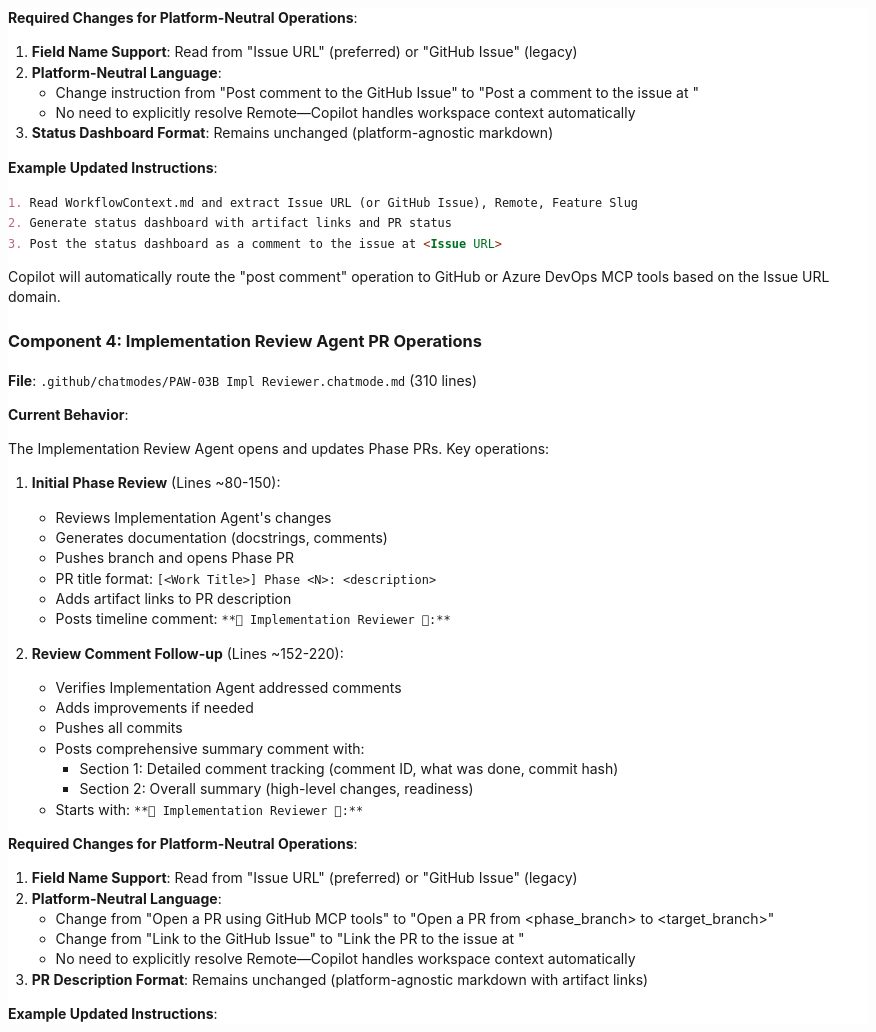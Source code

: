**Required Changes for Platform-Neutral Operations**:

1. **Field Name Support**: Read from "Issue URL" (preferred) or "GitHub Issue" (legacy)
2. **Platform-Neutral Language**: 
   - Change instruction from "Post comment to the GitHub Issue" to "Post a comment to the issue at <Issue URL>"
   - No need to explicitly resolve Remote—Copilot handles workspace context automatically
3. **Status Dashboard Format**: Remains unchanged (platform-agnostic markdown)

**Example Updated Instructions**:

```markdown
1. Read WorkflowContext.md and extract Issue URL (or GitHub Issue), Remote, Feature Slug
2. Generate status dashboard with artifact links and PR status
3. Post the status dashboard as a comment to the issue at <Issue URL>
```

Copilot will automatically route the "post comment" operation to GitHub or Azure DevOps MCP tools based on the Issue URL domain.

### Component 4: Implementation Review Agent PR Operations

**File**: `.github/chatmodes/PAW-03B Impl Reviewer.chatmode.md` (310 lines)

**Current Behavior**:

The Implementation Review Agent opens and updates Phase PRs. Key operations:

1. **Initial Phase Review** (Lines ~80-150):
   - Reviews Implementation Agent's changes
   - Generates documentation (docstrings, comments)
   - Pushes branch and opens Phase PR
   - PR title format: `[<Work Title>] Phase <N>: <description>`
   - Adds artifact links to PR description
   - Posts timeline comment: `**🐾 Implementation Reviewer 🤖:**`

2. **Review Comment Follow-up** (Lines ~152-220):
   - Verifies Implementation Agent addressed comments
   - Adds improvements if needed
   - Pushes all commits
   - Posts comprehensive summary comment with:
     - Section 1: Detailed comment tracking (comment ID, what was done, commit hash)
     - Section 2: Overall summary (high-level changes, readiness)
   - Starts with: `**🐾 Implementation Reviewer 🤖:**`

**Required Changes for Platform-Neutral Operations**:

1. **Field Name Support**: Read from "Issue URL" (preferred) or "GitHub Issue" (legacy)
2. **Platform-Neutral Language**:
   - Change from "Open a PR using GitHub MCP tools" to "Open a PR from <phase_branch> to <target_branch>"
   - Change from "Link to the GitHub Issue" to "Link the PR to the issue at <Issue URL>"
   - No need to explicitly resolve Remote—Copilot handles workspace context automatically
3. **PR Description Format**: Remains unchanged (platform-agnostic markdown with artifact links)

**Example Updated Instructions**:

